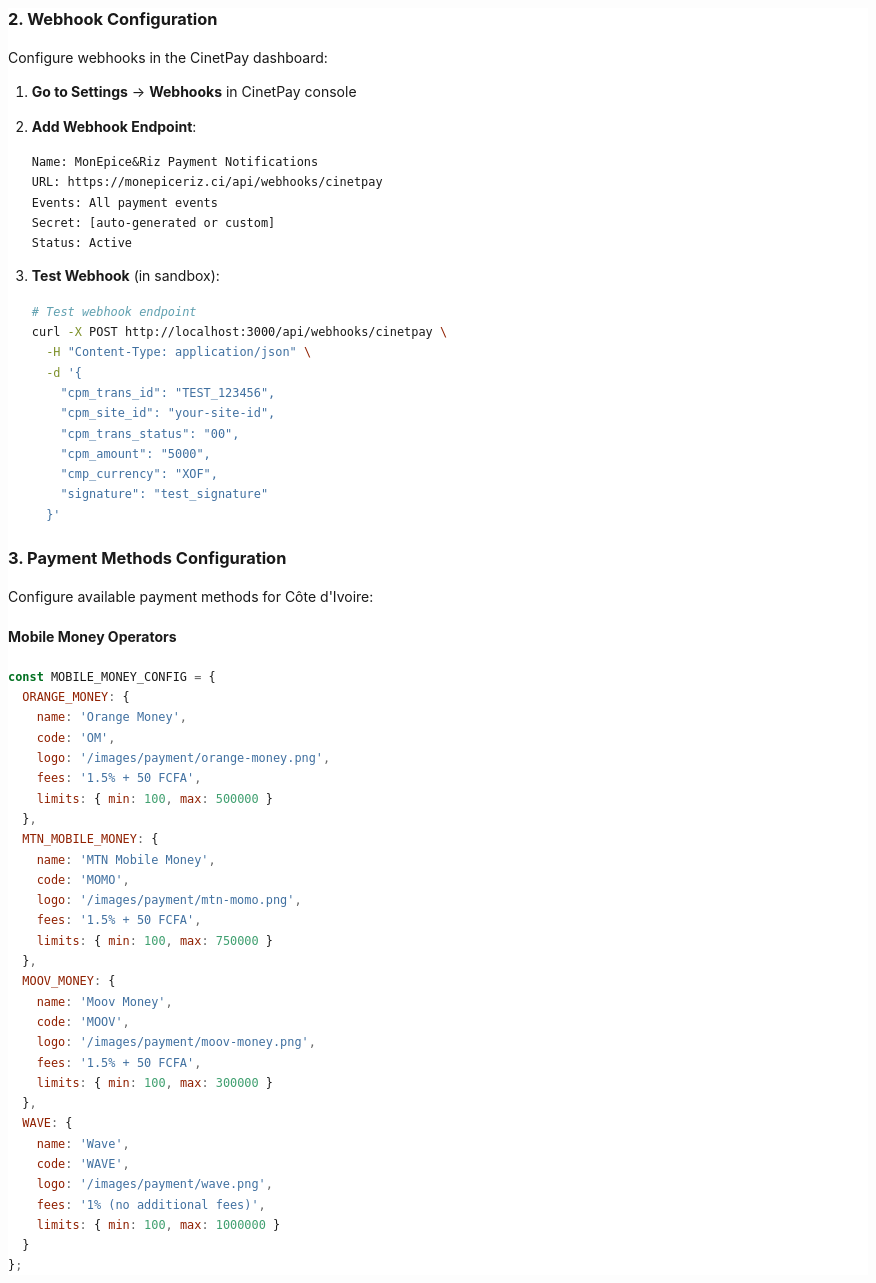 ### 2. Webhook Configuration

Configure webhooks in the CinetPay dashboard:

1. **Go to Settings** → **Webhooks** in CinetPay console
2. **Add Webhook Endpoint**:
   ```
   Name: MonEpice&Riz Payment Notifications
   URL: https://monepiceriz.ci/api/webhooks/cinetpay
   Events: All payment events
   Secret: [auto-generated or custom]
   Status: Active
   ```

3. **Test Webhook** (in sandbox):
   ```bash
   # Test webhook endpoint
   curl -X POST http://localhost:3000/api/webhooks/cinetpay \
     -H "Content-Type: application/json" \
     -d '{
       "cpm_trans_id": "TEST_123456",
       "cpm_site_id": "your-site-id",
       "cpm_trans_status": "00",
       "cpm_amount": "5000",
       "cmp_currency": "XOF",
       "signature": "test_signature"
     }'
   ```

### 3. Payment Methods Configuration

Configure available payment methods for Côte d'Ivoire:

#### Mobile Money Operators
```javascript
const MOBILE_MONEY_CONFIG = {
  ORANGE_MONEY: {
    name: 'Orange Money',
    code: 'OM',
    logo: '/images/payment/orange-money.png',
    fees: '1.5% + 50 FCFA',
    limits: { min: 100, max: 500000 }
  },
  MTN_MOBILE_MONEY: {
    name: 'MTN Mobile Money',
    code: 'MOMO', 
    logo: '/images/payment/mtn-momo.png',
    fees: '1.5% + 50 FCFA',
    limits: { min: 100, max: 750000 }
  },
  MOOV_MONEY: {
    name: 'Moov Money',
    code: 'MOOV',
    logo: '/images/payment/moov-money.png', 
    fees: '1.5% + 50 FCFA',
    limits: { min: 100, max: 300000 }
  },
  WAVE: {
    name: 'Wave',
    code: 'WAVE',
    logo: '/images/payment/wave.png',
    fees: '1% (no additional fees)',
    limits: { min: 100, max: 1000000 }
  }
};
```